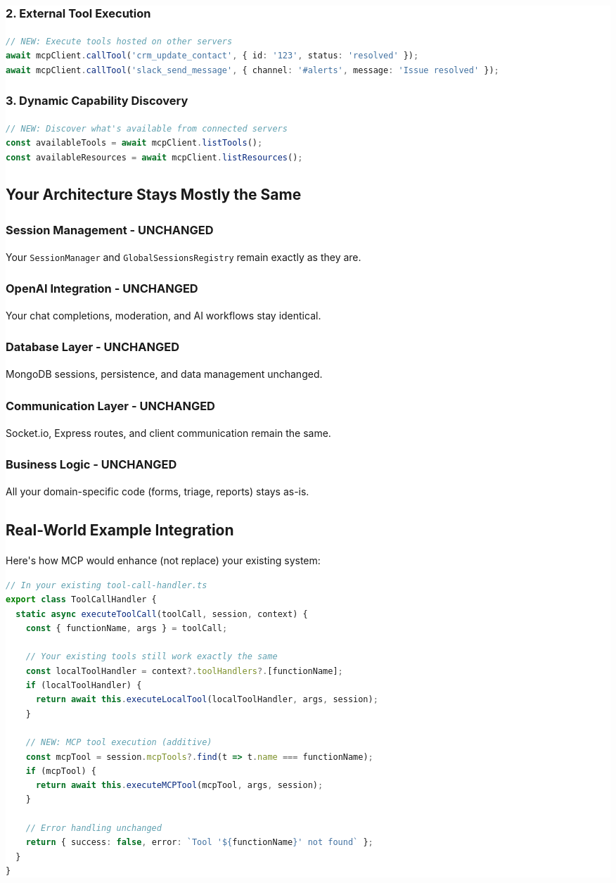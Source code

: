 ### 2. **External Tool Execution**
```typescript
// NEW: Execute tools hosted on other servers
await mcpClient.callTool('crm_update_contact', { id: '123', status: 'resolved' });
await mcpClient.callTool('slack_send_message', { channel: '#alerts', message: 'Issue resolved' });
```

### 3. **Dynamic Capability Discovery**
```typescript
// NEW: Discover what's available from connected servers
const availableTools = await mcpClient.listTools();
const availableResources = await mcpClient.listResources();
```

## Your Architecture Stays Mostly the Same

### Session Management - **UNCHANGED**
Your `SessionManager` and `GlobalSessionsRegistry` remain exactly as they are.

### OpenAI Integration - **UNCHANGED**
Your chat completions, moderation, and AI workflows stay identical.

### Database Layer - **UNCHANGED**
MongoDB sessions, persistence, and data management unchanged.

### Communication Layer - **UNCHANGED**
Socket.io, Express routes, and client communication remain the same.

### Business Logic - **UNCHANGED**
All your domain-specific code (forms, triage, reports) stays as-is.

## Real-World Example Integration

Here's how MCP would enhance (not replace) your existing system:

```typescript
// In your existing tool-call-handler.ts
export class ToolCallHandler {
  static async executeToolCall(toolCall, session, context) {
    const { functionName, args } = toolCall;
    
    // Your existing tools still work exactly the same
    const localToolHandler = context?.toolHandlers?.[functionName];
    if (localToolHandler) {
      return await this.executeLocalTool(localToolHandler, args, session);
    }
    
    // NEW: MCP tool execution (additive)
    const mcpTool = session.mcpTools?.find(t => t.name === functionName);
    if (mcpTool) {
      return await this.executeMCPTool(mcpTool, args, session);
    }
    
    // Error handling unchanged
    return { success: false, error: `Tool '${functionName}' not found` };
  }
}
```
